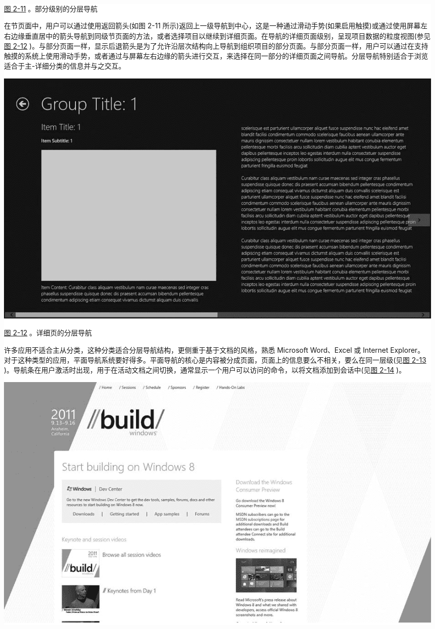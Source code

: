 [图 2-11](#_Fig11) 。部分级别的分层导航

在节页面中，用户可以通过使用返回箭头(如图 2-11 所示)返回上一级导航到中心，这是一种通过滑动手势(如果启用触摸)或通过使用屏幕左右边缘垂直居中的箭头导航到同级节页面的方法，或者选择项目以继续到详细页面。在导航的详细页面级别，呈现项目数据的粒度视图(参见[图 2-12](#Fig12) )。与部分页面一样，显示后退箭头是为了允许沿层次结构向上导航到组织项目的部分页面。与部分页面一样，用户可以通过在支持触摸的系统上使用滑动手势，或者通过与屏幕左右边缘的箭头进行交互，来选择在同一部分的详细页面之间导航。分层导航特别适合于浏览适合于主-详细分类的信息并与之交互。

![9781430257790_Fig02-12.jpg](img/9781430257790_Fig02-12.jpg)

[图 2-12](#_Fig12) 。详细页的分层导航

许多应用不适合主从分类，这种分类适合分层导航结构，更侧重于基于文档的风格，熟悉 Microsoft Word、Excel 或 Internet Explorer。对于这种类型的应用，平面导航系统要好得多。平面导航的核心是内容被分成页面，页面上的信息要么不相关，要么在同一层级(见[图 2-13](#Fig13) )。导航条在用户激活时出现，用于在活动文档之间切换，通常显示一个用户可以访问的命令，以将文档添加到会话中(见[图 2-14](#Fig14) )。

![9781430257790_Fig02-13.jpg](img/9781430257790_Fig02-13.jpg)
